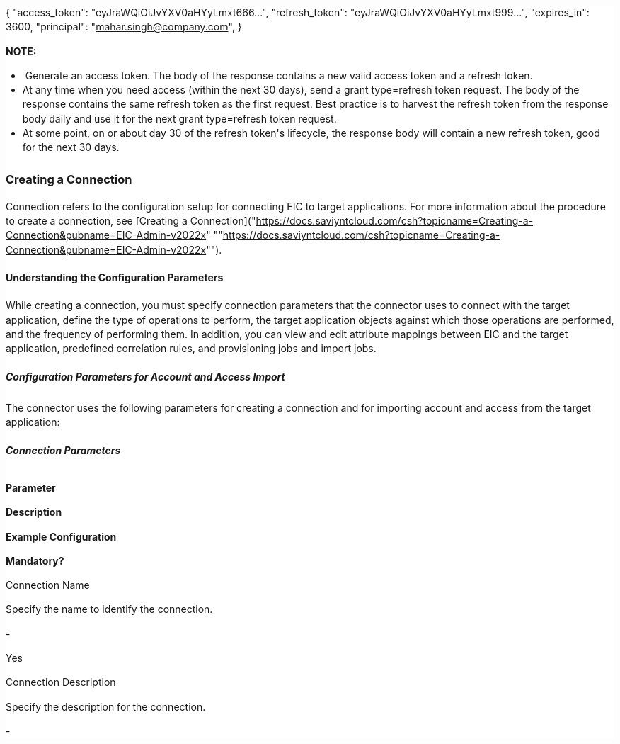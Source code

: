 { "access\_token": "eyJraWQiOiJvYXV0aHYyLmxt666...", "refresh\_token": "eyJraWQiOiJvYXV0aHYyLmxt999...", "expires\_in": 3600, "principal": "mahar.singh@company.com", }

**NOTE:**

*    Generate an access token. The body of the response contains a new valid access token and a refresh token.
*   At any time when you need access (within the next 30 days), send a grant type=refresh token request. The body of the response contains the same refresh token as the first request. Best practice is to harvest the refresh token from the response body daily and use it for the next grant type=refresh token request.
*   At some point, on or about day 30 of the refresh token's lifecycle, the response body will contain a new refresh token, good for the next 30 days.

### **Creating a Connection**

Connection refers to the configuration setup for connecting EIC to target applications. For more information about the procedure to create a connection, see [Creating a Connection]("https://docs.saviyntcloud.com/csh?topicname=Creating-a-Connection&pubname=EIC-Admin-v2022x" ""https://docs.saviyntcloud.com/csh?topicname=Creating-a-Connection&pubname=EIC-Admin-v2022x"").

#### **Understanding the Configuration Parameters**

While creating a connection, you must specify connection parameters that the connector uses to connect with the target application, define the type of operations to perform, the target application objects against which those operations are performed, and the frequency of performing them. In addition, you can view and edit attribute mappings between EIC and the target application, predefined correlation rules, and provisioning jobs and import jobs.

##### **Configuration Parameters for Account and Access Import**

The connector uses the following parameters for creating a connection and for importing account and access from the target application:

###### **Connection Parameters**

**Parameter**

**Description**

**Example Configuration**

**Mandatory?**

Connection Name 

Specify the name to identify the connection.

\-

Yes

Connection Description

Specify the description for the connection.

\-
